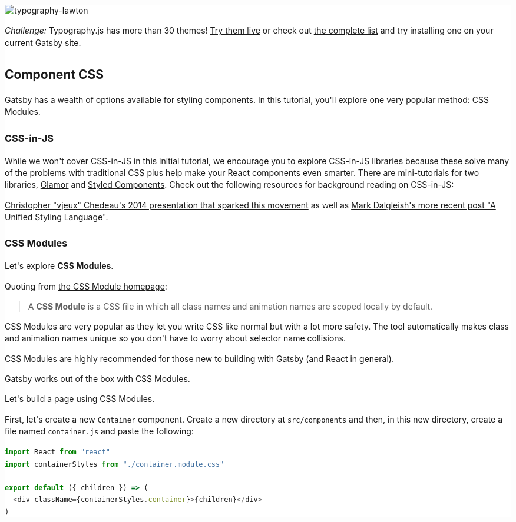 ![typography-lawton](typography-lawton.png)

_Challenge:_ Typography.js has more than 30 themes!
[Try them live](http://kyleamathews.github.io/typography.js) or check out
[the complete list](https://github.com/KyleAMathews/typography.js#published-typographyjs-themes) and try installing one on your current Gatsby site.

## Component CSS

Gatsby has a wealth of options available for styling components. In this tutorial, you'll explore
one very popular method: CSS Modules.

### CSS-in-JS

While we won't cover CSS-in-JS in this initial tutorial, we encourage you to explore CSS-in-JS libraries because these solve many of the problems with traditional CSS plus help make your React components even smarter. There are mini-tutorials for two libraries, [Glamor](/docs/glamor/) and [Styled Components](/docs/styled-components/). Check out the following resources for background reading on CSS-in-JS:

[Christopher "vjeux" Chedeau's 2014 presentation that sparked this movement](https://speakerdeck.com/vjeux/react-css-in-js)
as well as
[Mark Dalgleish's more recent post "A Unified Styling Language"](https://medium.com/seek-blog/a-unified-styling-language-d0c208de2660).

### CSS Modules

Let's explore **CSS Modules**.

Quoting from
[the CSS Module homepage](https://github.com/css-modules/css-modules):

> A **CSS Module** is a CSS file in which all class names and animation names
> are scoped locally by default.

CSS Modules are very popular as they let you write CSS like normal but with a lot
more safety. The tool automatically makes class and animation names unique so
you don't have to worry about selector name collisions.

CSS Modules are highly recommended for those new to building with Gatsby (and
React in general).

Gatsby works out of the box with CSS Modules.

Let's build a page using CSS Modules.

First, let's create a new `Container` component. Create a new directory at
`src/components` and then, in this new directory, create a file named
`container.js` and paste the following:

```javascript
import React from "react"
import containerStyles from "./container.module.css"

export default ({ children }) => (
  <div className={containerStyles.container}>{children}</div>
)
```
